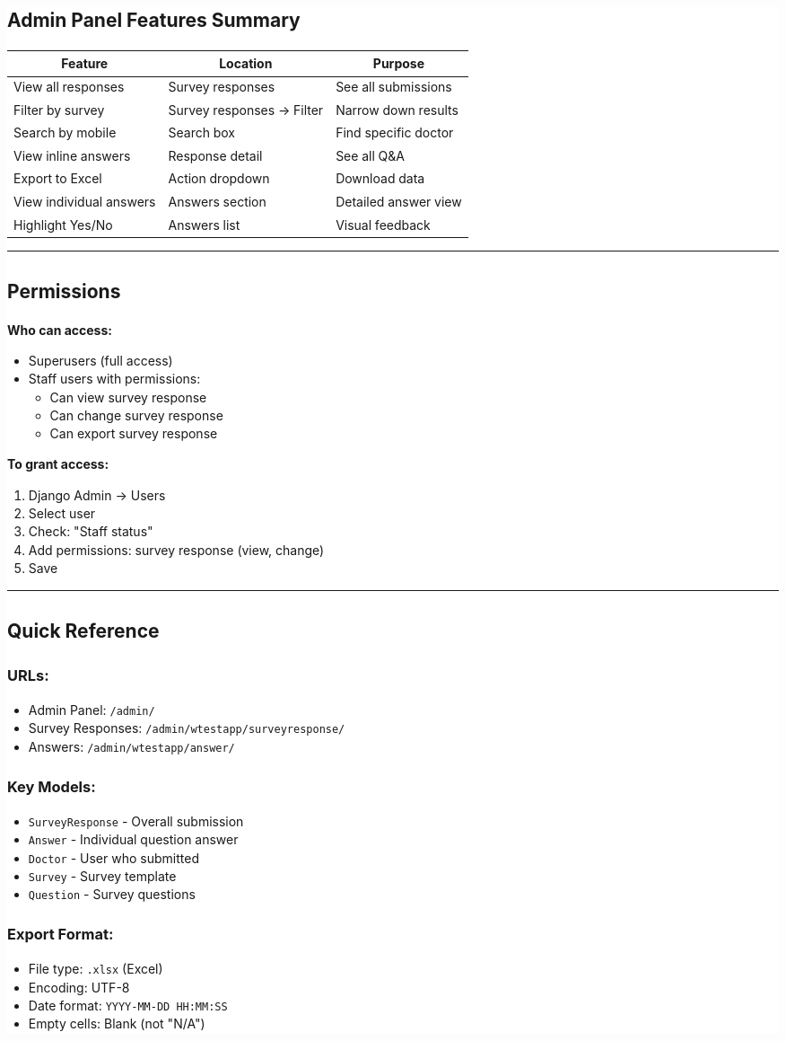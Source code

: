 
## Admin Panel Features Summary

| Feature | Location | Purpose |
|---------|----------|---------|
| View all responses | Survey responses | See all submissions |
| Filter by survey | Survey responses → Filter | Narrow down results |
| Search by mobile | Search box | Find specific doctor |
| View inline answers | Response detail | See all Q&A |
| Export to Excel | Action dropdown | Download data |
| View individual answers | Answers section | Detailed answer view |
| Highlight Yes/No | Answers list | Visual feedback |

---

## Permissions

**Who can access:**
- Superusers (full access)
- Staff users with permissions:
  - Can view survey response
  - Can change survey response
  - Can export survey response

**To grant access:**
1. Django Admin → Users
2. Select user
3. Check: "Staff status"
4. Add permissions: survey response (view, change)
5. Save

---

## Quick Reference

### URLs:
- Admin Panel: `/admin/`
- Survey Responses: `/admin/wtestapp/surveyresponse/`
- Answers: `/admin/wtestapp/answer/`

### Key Models:
- `SurveyResponse` - Overall submission
- `Answer` - Individual question answer
- `Doctor` - User who submitted
- `Survey` - Survey template
- `Question` - Survey questions

### Export Format:
- File type: `.xlsx` (Excel)
- Encoding: UTF-8
- Date format: `YYYY-MM-DD HH:MM:SS`
- Empty cells: Blank (not "N/A")
